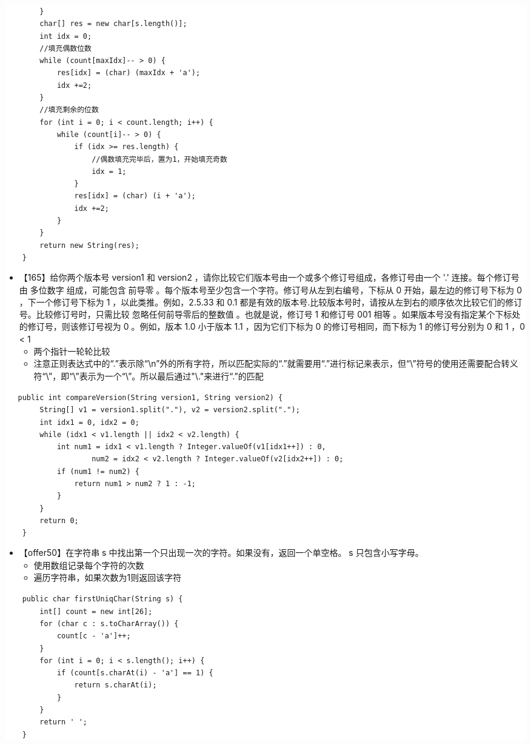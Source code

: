 ```
        }
        char[] res = new char[s.length()];
        int idx = 0;
        //填充偶数位数
        while (count[maxIdx]-- > 0) {
            res[idx] = (char) (maxIdx + 'a');
            idx +=2;
        }
        //填充剩余的位数
        for (int i = 0; i < count.length; i++) {
            while (count[i]-- > 0) {
                if (idx >= res.length) {
                    //偶数填充完毕后，置为1，开始填充奇数
                    idx = 1;
                }
                res[idx] = (char) (i + 'a');
                idx +=2;
            }
        }
        return new String(res);
    }
```

* 【165】给你两个版本号 version1 和 version2 ，请你比较它们版本号由一个或多个修订号组成，各修订号由一个 '.' 连接。每个修订号由 多位数字 组成，可能包含 前导零 。每个版本号至少包含一个字符。修订号从左到右编号，下标从 0 开始，最左边的修订号下标为 0 ，下一个修订号下标为 1 ，以此类推。例如，2.5.33 和 0.1 都是有效的版本号.比较版本号时，请按从左到右的顺序依次比较它们的修订号。比较修订号时，只需比较 忽略任何前导零后的整数值 。也就是说，修订号 1 和修订号 001 相等 。如果版本号没有指定某个下标处的修订号，则该修订号视为 0 。例如，版本 1.0 小于版本 1.1 ，因为它们下标为 0 的修订号相同，而下标为 1 的修订号分别为 0 和 1 ，0 < 1 
  * 两个指针一轮轮比较
  * 注意正则表达式中的“.”表示除“\n”外的所有字符，所以匹配实际的“.”就需要用“\.”进行标记来表示，但“\”符号的使用还需要配合转义符“\”，即“\\”表示为一个“\”。所以最后通过"\\."来进行“.”的匹配

```
   public int compareVersion(String version1, String version2) {
        String[] v1 = version1.split("."), v2 = version2.split(".");
        int idx1 = 0, idx2 = 0;
        while (idx1 < v1.length || idx2 < v2.length) {
            int num1 = idx1 < v1.length ? Integer.valueOf(v1[idx1++]) : 0,
                    num2 = idx2 < v2.length ? Integer.valueOf(v2[idx2++]) : 0;
            if (num1 != num2) {
                return num1 > num2 ? 1 : -1;
            }
        }
        return 0;
    }
```

* 【offer50】在字符串 s 中找出第一个只出现一次的字符。如果没有，返回一个单空格。 s 只包含小写字母。
  * 使用数组记录每个字符的次数
  * 遍历字符串，如果次数为1则返回该字符
```
    public char firstUniqChar(String s) {
        int[] count = new int[26];
        for (char c : s.toCharArray()) {
            count[c - 'a']++;
        }
        for (int i = 0; i < s.length(); i++) {
            if (count[s.charAt(i) - 'a'] == 1) {
                return s.charAt(i);
            }
        }
        return ' ';
    }
```

